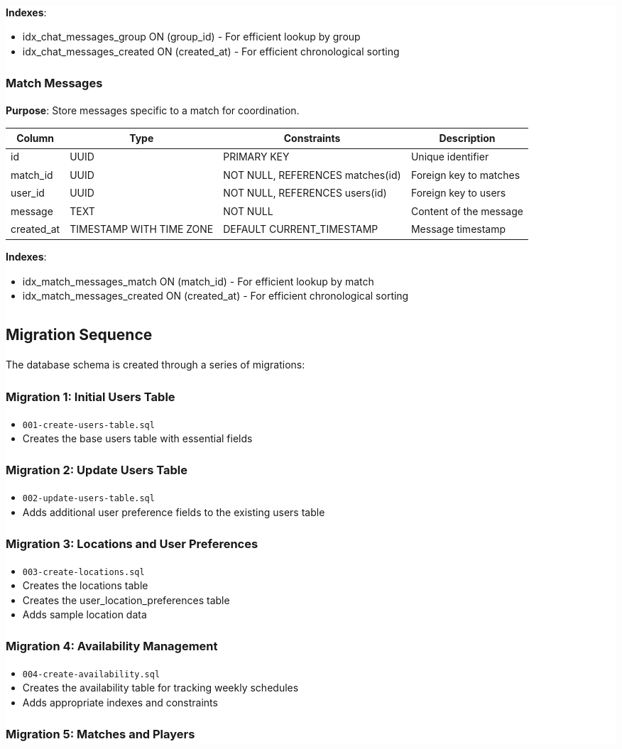 **Indexes**:

- idx_chat_messages_group ON (group_id) - For efficient lookup by group
- idx_chat_messages_created ON (created_at) - For efficient chronological sorting

### Match Messages

**Purpose**: Store messages specific to a match for coordination.

| Column     | Type                     | Constraints                      | Description            |
| ---------- | ------------------------ | -------------------------------- | ---------------------- |
| id         | UUID                     | PRIMARY KEY                      | Unique identifier      |
| match_id   | UUID                     | NOT NULL, REFERENCES matches(id) | Foreign key to matches |
| user_id    | UUID                     | NOT NULL, REFERENCES users(id)   | Foreign key to users   |
| message    | TEXT                     | NOT NULL                         | Content of the message |
| created_at | TIMESTAMP WITH TIME ZONE | DEFAULT CURRENT_TIMESTAMP        | Message timestamp      |

**Indexes**:

- idx_match_messages_match ON (match_id) - For efficient lookup by match
- idx_match_messages_created ON (created_at) - For efficient chronological sorting

## Migration Sequence

The database schema is created through a series of migrations:

### Migration 1: Initial Users Table

- `001-create-users-table.sql`
- Creates the base users table with essential fields

### Migration 2: Update Users Table

- `002-update-users-table.sql`
- Adds additional user preference fields to the existing users table

### Migration 3: Locations and User Preferences

- `003-create-locations.sql`
- Creates the locations table
- Creates the user_location_preferences table
- Adds sample location data

### Migration 4: Availability Management

- `004-create-availability.sql`
- Creates the availability table for tracking weekly schedules
- Adds appropriate indexes and constraints

### Migration 5: Matches and Players
